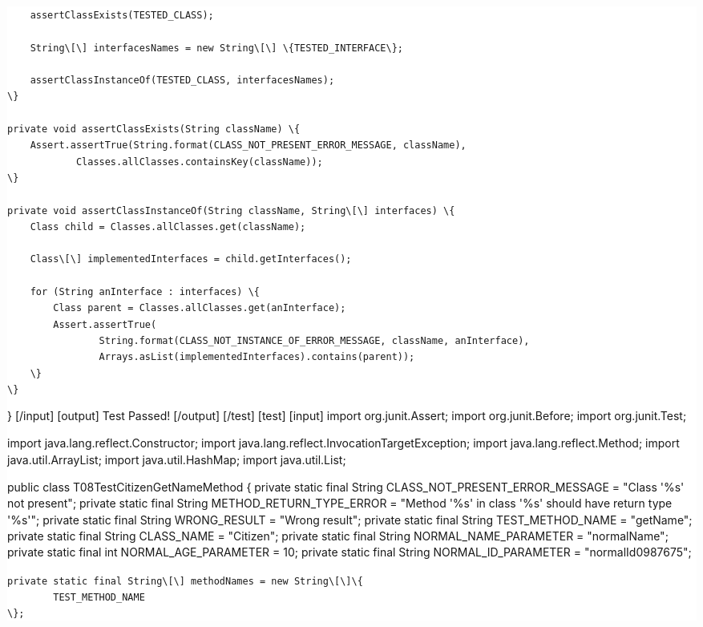         assertClassExists(TESTED_CLASS);

        String\[\] interfacesNames = new String\[\] \{TESTED_INTERFACE\};

        assertClassInstanceOf(TESTED_CLASS, interfacesNames);
    \}

    private void assertClassExists(String className) \{
        Assert.assertTrue(String.format(CLASS_NOT_PRESENT_ERROR_MESSAGE, className),
                Classes.allClasses.containsKey(className));
    \}

    private void assertClassInstanceOf(String className, String\[\] interfaces) \{
        Class child = Classes.allClasses.get(className);

        Class\[\] implementedInterfaces = child.getInterfaces();

        for (String anInterface : interfaces) \{
            Class parent = Classes.allClasses.get(anInterface);
            Assert.assertTrue(
                    String.format(CLASS_NOT_INSTANCE_OF_ERROR_MESSAGE, className, anInterface),
                    Arrays.asList(implementedInterfaces).contains(parent));
        \}
    \}
\}
[/input]
[output]
Test Passed!
[/output]
[/test]
[test]
[input]
import org.junit.Assert;
import org.junit.Before;
import org.junit.Test;

import java.lang.reflect.Constructor;
import java.lang.reflect.InvocationTargetException;
import java.lang.reflect.Method;
import java.util.ArrayList;
import java.util.HashMap;
import java.util.List;

public class T08TestCitizenGetNameMethod \{
    private static final String CLASS_NOT_PRESENT_ERROR_MESSAGE = "Class '%s' not present";
    private static final String METHOD_RETURN_TYPE_ERROR = "Method '%s' in class '%s' should have return type '%s'";
    private static final String WRONG_RESULT = "Wrong result";
    private static final String TEST_METHOD_NAME = "getName";
    private static final String CLASS_NAME = "Citizen";
    private static final String NORMAL_NAME_PARAMETER = "normalName";
    private static final int NORMAL_AGE_PARAMETER = 10;
    private static final String NORMAL_ID_PARAMETER = "normalId0987675";


    private static final String\[\] methodNames = new String\[\]\{
            TEST_METHOD_NAME
    \};
